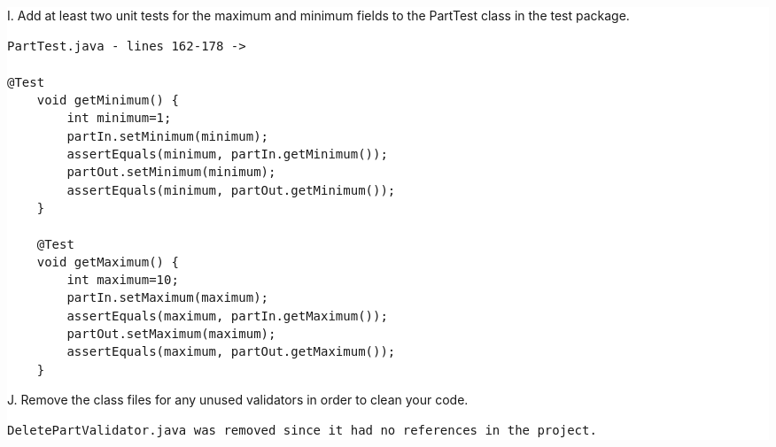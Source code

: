 </pre>

I.  Add at least two unit tests for the maximum and minimum fields to the PartTest class in the test package.
<pre>
PartTest.java - lines 162-178 ->

@Test
    void getMinimum() {
        int minimum=1;
        partIn.setMinimum(minimum);
        assertEquals(minimum, partIn.getMinimum());
        partOut.setMinimum(minimum);
        assertEquals(minimum, partOut.getMinimum());
    }

    @Test
    void getMaximum() {
        int maximum=10;
        partIn.setMaximum(maximum);
        assertEquals(maximum, partIn.getMaximum());
        partOut.setMaximum(maximum);
        assertEquals(maximum, partOut.getMaximum());
    }
</pre>
J.  Remove the class files for any unused validators in order to clean your code.
<pre>
DeletePartValidator.java was removed since it had no references in the project.
</pre>
